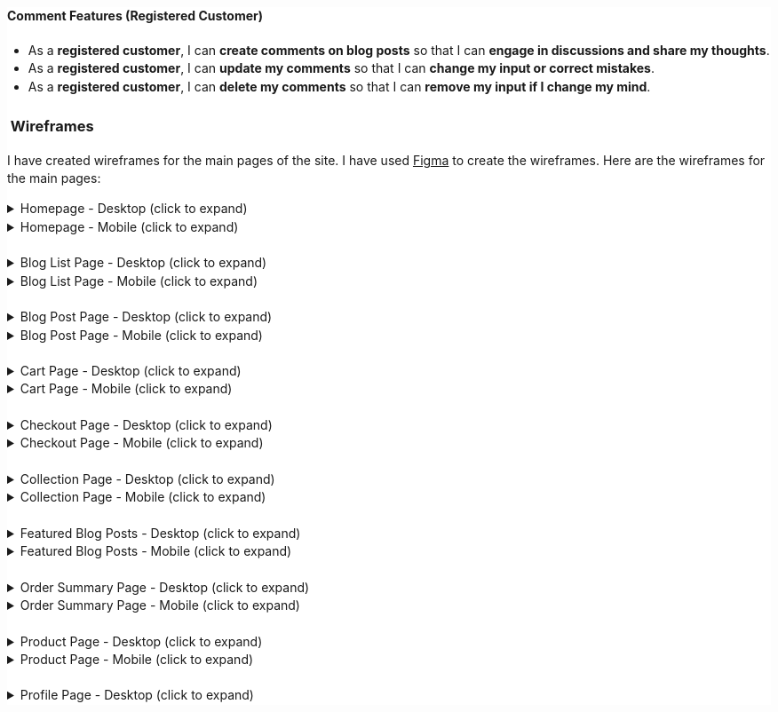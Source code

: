 #### Comment Features (Registered Customer)

- As a **registered customer**, I can **create comments on blog posts** so that I can **engage in discussions and share my thoughts**.
- As a **registered customer**, I can **update my comments** so that I can **change my input or correct mistakes**.
- As a **registered customer**, I can **delete my comments** so that I can **remove my input if I change my mind**.

###  Wireframes

I have created wireframes for the main pages of the site. I have used [Figma](https://figma.com) to create the wireframes. Here are the wireframes for the main pages:

<details><summary>Homepage - Desktop (click to expand)</summary></details>

<details><summary>Homepage - Mobile (click to expand)</summary></details>
<br>
<details><summary>Blog List Page - Desktop (click to expand)</summary></details>

<details><summary>Blog List Page - Mobile (click to expand)</summary></details>

<br>
<details><summary>Blog Post Page - Desktop (click to expand)</summary></details>

<details><summary>Blog Post Page - Mobile (click to expand)</summary></details>

<br>
<details><summary>Cart Page - Desktop (click to expand)</summary></details>

<details><summary>Cart Page - Mobile (click to expand)</summary></details>

<br>
<details><summary>Checkout Page - Desktop (click to expand)</summary></details>

<details><summary>Checkout Page - Mobile (click to expand)</summary></details>

<br>
<details><summary>Collection Page - Desktop (click to expand)</summary></details>

<details><summary>Collection Page - Mobile (click to expand)</summary></details>

<br>
<details><summary>Featured Blog Posts - Desktop (click to expand)</summary></details>

<details><summary>Featured Blog Posts - Mobile (click to expand)</summary></details>

<br>
<details><summary>Order Summary Page - Desktop (click to expand)</summary></details>

<details><summary>Order Summary Page - Mobile (click to expand)</summary></details>

<br>
<details><summary>Product Page - Desktop (click to expand)</summary></details>

<details><summary>Product Page - Mobile (click to expand)</summary></details>

<br>
<details><summary>Profile Page - Desktop (click to expand)</summary></details>
